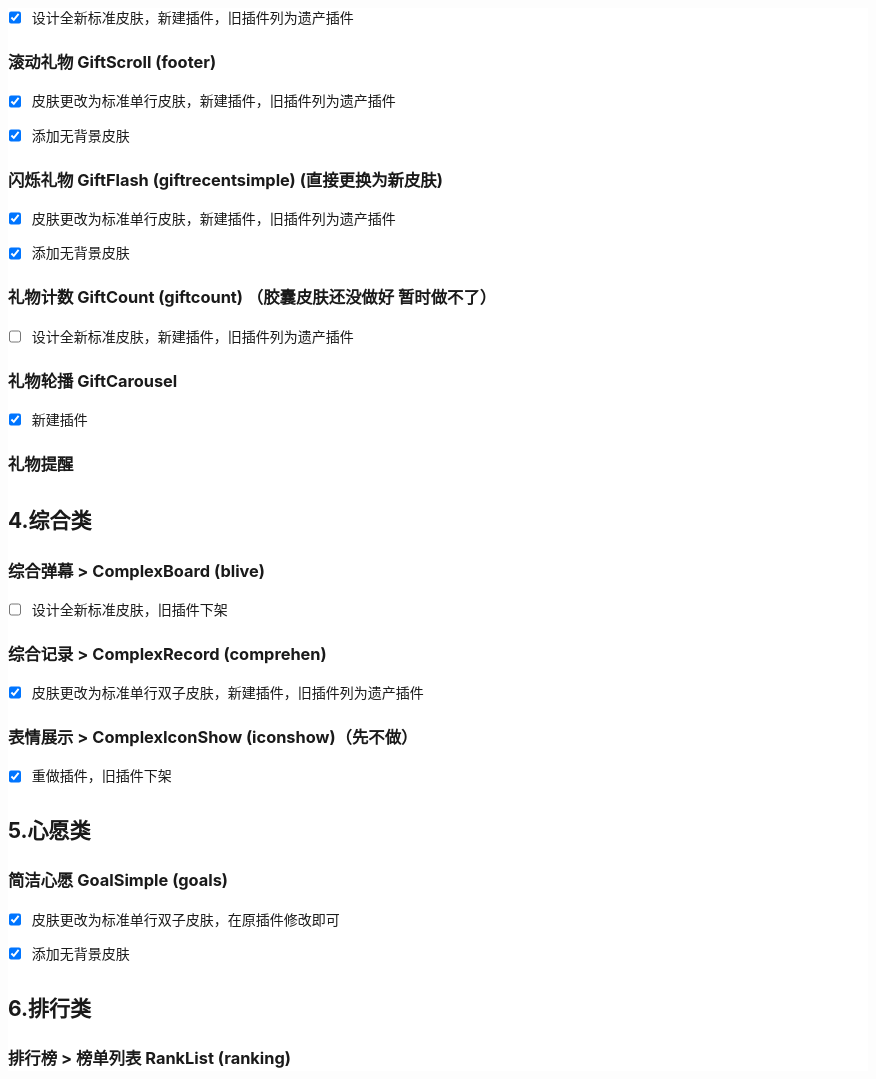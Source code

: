 - [x] 设计全新标准皮肤，新建插件，旧插件列为遗产插件

### 滚动礼物 GiftScroll (footer)

- [x] 皮肤更改为标准单行皮肤，新建插件，旧插件列为遗产插件
    
- [x] 添加无背景皮肤
    

### 闪烁礼物 GiftFlash (giftrecentsimple) (直接更换为新皮肤)

- [x] 皮肤更改为标准单行皮肤，新建插件，旧插件列为遗产插件
    
- [x] 添加无背景皮肤
    

### 礼物计数 GiftCount (giftcount) （胶囊皮肤还没做好 暂时做不了）

- [ ] 设计全新标准皮肤，新建插件，旧插件列为遗产插件

### 礼物轮播 GiftCarousel

- [x] 新建插件

### 礼物提醒

## 4.综合类

### 综合弹幕 \> ComplexBoard (blive)

- [ ] 设计全新标准皮肤，旧插件下架

### 综合记录 \> ComplexRecord (comprehen)

- [x] 皮肤更改为标准单行双子皮肤，新建插件，旧插件列为遗产插件

### 表情展示 \> ComplexIconShow (iconshow)（先不做）

- [x] 重做插件，旧插件下架

## 5.心愿类

### 简洁心愿 GoalSimple (goals)

- [x] 皮肤更改为标准单行双子皮肤，在原插件修改即可
    
- [x] 添加无背景皮肤
    

## 6.排行类

### 排行榜 \> 榜单列表 RankList (ranking)
